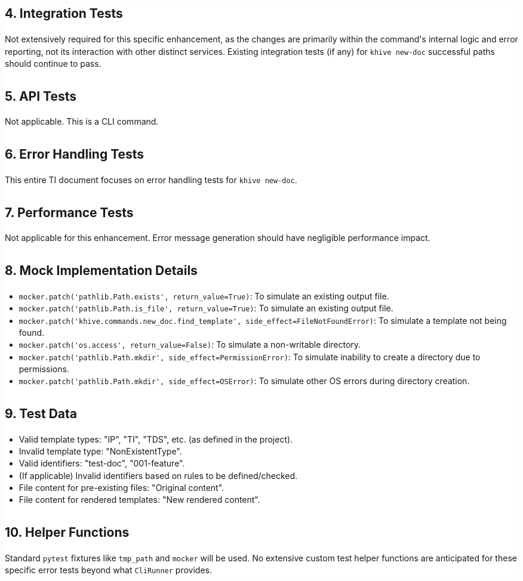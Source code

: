 ## 4. Integration Tests

Not extensively required for this specific enhancement, as the changes are
primarily within the command's internal logic and error reporting, not its
interaction with other distinct services. Existing integration tests (if any)
for `khive new-doc` successful paths should continue to pass.

## 5. API Tests

Not applicable. This is a CLI command.

## 6. Error Handling Tests

This entire TI document focuses on error handling tests for `khive new-doc`.

## 7. Performance Tests

Not applicable for this enhancement. Error message generation should have
negligible performance impact.

## 8. Mock Implementation Details

- `mocker.patch('pathlib.Path.exists', return_value=True)`: To simulate an
  existing output file.
- `mocker.patch('pathlib.Path.is_file', return_value=True)`: To simulate an
  existing output file.
- `mocker.patch('khive.commands.new_doc.find_template', side_effect=FileNotFoundError)`:
  To simulate a template not being found.
- `mocker.patch('os.access', return_value=False)`: To simulate a non-writable
  directory.
- `mocker.patch('pathlib.Path.mkdir', side_effect=PermissionError)`: To simulate
  inability to create a directory due to permissions.
- `mocker.patch('pathlib.Path.mkdir', side_effect=OSError)`: To simulate other
  OS errors during directory creation.

## 9. Test Data

- Valid template types: "IP", "TI", "TDS", etc. (as defined in the project).
- Invalid template type: "NonExistentType".
- Valid identifiers: "test-doc", "001-feature".
- (If applicable) Invalid identifiers based on rules to be defined/checked.
- File content for pre-existing files: "Original content".
- File content for rendered templates: "New rendered content".

## 10. Helper Functions

Standard `pytest` fixtures like `tmp_path` and `mocker` will be used. No
extensive custom test helper functions are anticipated for these specific error
tests beyond what `CliRunner` provides.
